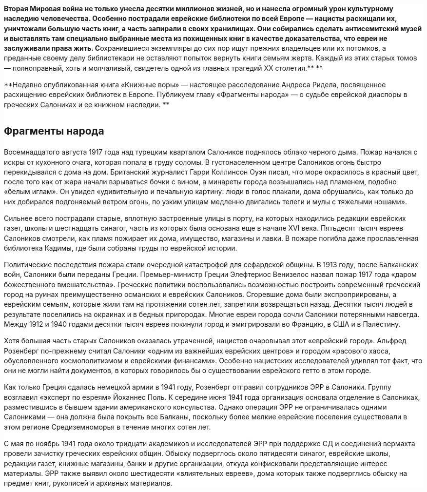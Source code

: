 **Вторая Мировая война не только унесла десятки миллионов жизней, но и нанесла огромный урон культурному наследию человечества. Особенно пострадали еврейские библиотеки по всей Европе — нацисты расхищали их, уничтожали большую часть книг, а часть запирали в своих хранилищах. Они собирались сделать антисемитский музей и выставлять там специально выбранные места из похищенных книг в качестве доказательства, что евреи не заслуживали права жить. С**охранившиеся экземпляры до сих пор ищут прежних владельцев или их потомков, а преданные своему делу библиотекари не оставляют попыток вернуть книги семьям жертв. Каждый из этих старых томов — полноправный, хоть и молчаливый, свидетель одной из главных трагедий XX столетия.** **

**Недавно опубликованная книга «Книжные воры» — настоящее расследование Андреса Ридела, посвященное расхищению еврейских библиотек в Европе.  Публикуем главу «Фрагменты народа» — о судьбе еврейской диаспоры в греческих Салониках и ее книжном наследии. **

## Фрагменты народа

Восемнадцатого августа 1917 года над турецким кварталом Салоников поднялось облако черного ды­ма. Пожар начался с искры от кухонного очага, кото­рая попала в груду соломы. В густонаселенном центре Салоников огонь быстро перекидывался с дома на дом. Британский журналист Гарри Коллинсон Оуэн писал, что море окрасилось в красный цвет, после то­го как от жара начали взрываться бочки с вином, а минареты города возвышались над пламенем, подоб­но «белым иглам». Он увидел «удивительную и печальную картину: люди в голос плакали, дома обрушались, как только до них добирался подгоняемый ветром огонь, по узким улицам медленно двигались телеги и мулы с тяжелыми ношами».  


Сильнее всего пострадали старые, вплотную за­строенные улицы в порту, на которых находились ре­дакции еврейских газет, школы и шестнадцать сина­гог, часть из которых была основана еще в начале XVI века. Пятьдесят тысяч евреев Салоников смотре­ли, как пламя пожирает их дома, имущество, магази­ны и лавки. В пожаре погибла даже прославленная библиотека Кадимы, где были собраны труды по ев­рейской истории.

Политические последствия пожара стали очеред­ной катастрофой для сефардской общины[‌](#). В 1913 году, после Балканских войн, Салоники были переданы Гре­ции. Премьер-министр Греции Элефтериос Венизелос назвал пожар 1917 года «даром божественного вмеша­тельства». Греческие политики воспользовались возможностью построить современный греческий город на руинах преимущественно османских и еврейских Салоников. Сгоревшие дома были экспроприированы, а еврейским семьям, которые жили там на протяже­нии сотен лет, запретили возвращаться назад. Десятки тысяч людей в результате поселились на окраинах и в бедных пригородах. Многие евреи города сочли Сало­ники потерянными навсегда. Между 1912 и 1940 года­ми десятки тысяч евреев покинули город и эмигриро­вали во Францию, в США и в Палестину.

Хотя большая часть старых Салоников оказалась утраченной, нацистов очаровывал этот «еврейский город». Альфред Розенберг по-прежнему считал Салоники «одним из важнейших еврейских центров» и городом «расового хаоса, обусловленного космополи­тизмом и еврейскими финансами». Особенно нацистских исследователей удивлял тот факт, что они не мог­ли найти документов, в которых говорилось бы о существовании еврейского гетто в этом городе.

Как только Греция сдалась немецкой армии в 1941 году, Розенберг отправил сотрудников ЭРР в Са­лоники. Группу возглавил «эксперт по евреям» Йоханнес Поль. К середине июня 1941 года организация основала отделение в Салониках, разместившись в бывшем здании американского консульства. Однако операция ЭРР не ограничивалась одними Салоника­ми — она должна была покрыть все Балканы, посколь­ку более мелкие еврейские поселения существовали в этом регионе Средиземноморья в течение многих со­тен лет.

С мая по ноябрь 1941 года около тридцати академиков и исследователей ЭРР при поддержке СД и соединений вермахта провели зачистку греческих еврей­ских общин. Обыску подверглось около пятидесяти синагог, еврейские школы, редакции газет, книжные магазины, банки и другие организации, откуда конфисковали представляющие интерес материалы. ЭРР также выявил около шестидесяти «влиятельных евре­ев», дома которых также подверглись обыску на пред­мет книг, рукописей и архивных материалов.

